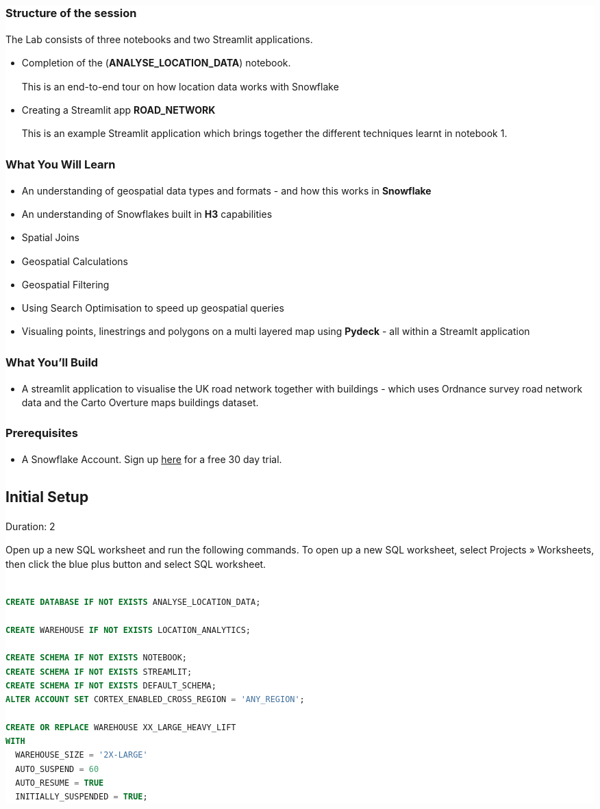 ### Structure of the session

The Lab consists of three notebooks and two Streamlit applications.

- Completion of the (**ANALYSE_LOCATION_DATA**) notebook. 

    This is an end-to-end tour on how location data works with Snowflake

- Creating a Streamlit app **ROAD_NETWORK**

    This is an example Streamlit application which brings together the different techniques learnt in notebook 1. 



### What You Will Learn

- An understanding of geospatial data types and formats - and how this works in **Snowflake**

- An understanding of Snowflakes built in **H3** capabilities

- Spatial Joins

- Geospatial Calculations

- Geospatial Filtering

- Using Search Optimisation to speed up geospatial queries

- Visualing points, linestrings and polygons on a multi layered map using **Pydeck** - all within a Streamlt application

### What You’ll Build 
- A streamlit application to visualise the UK road network together with buildings - which uses Ordnance survey road network data and the Carto Overture maps buildings dataset.


### Prerequisites
- A Snowflake Account. Sign up [here](https://signup.snowflake.com/) for a free 30 day trial.

 



## Initial Setup
Duration: 2

Open up a new SQL worksheet and run the following commands. To open up a new SQL worksheet, select Projects » Worksheets, then click the blue plus button and select SQL worksheet.

```sql

CREATE DATABASE IF NOT EXISTS ANALYSE_LOCATION_DATA;

CREATE WAREHOUSE IF NOT EXISTS LOCATION_ANALYTICS;

CREATE SCHEMA IF NOT EXISTS NOTEBOOK;
CREATE SCHEMA IF NOT EXISTS STREAMLIT;
CREATE SCHEMA IF NOT EXISTS DEFAULT_SCHEMA;
ALTER ACCOUNT SET CORTEX_ENABLED_CROSS_REGION = 'ANY_REGION';

CREATE OR REPLACE WAREHOUSE XX_LARGE_HEAVY_LIFT
WITH 
  WAREHOUSE_SIZE = '2X-LARGE'
  AUTO_SUSPEND = 60
  AUTO_RESUME = TRUE
  INITIALLY_SUSPENDED = TRUE;


```
